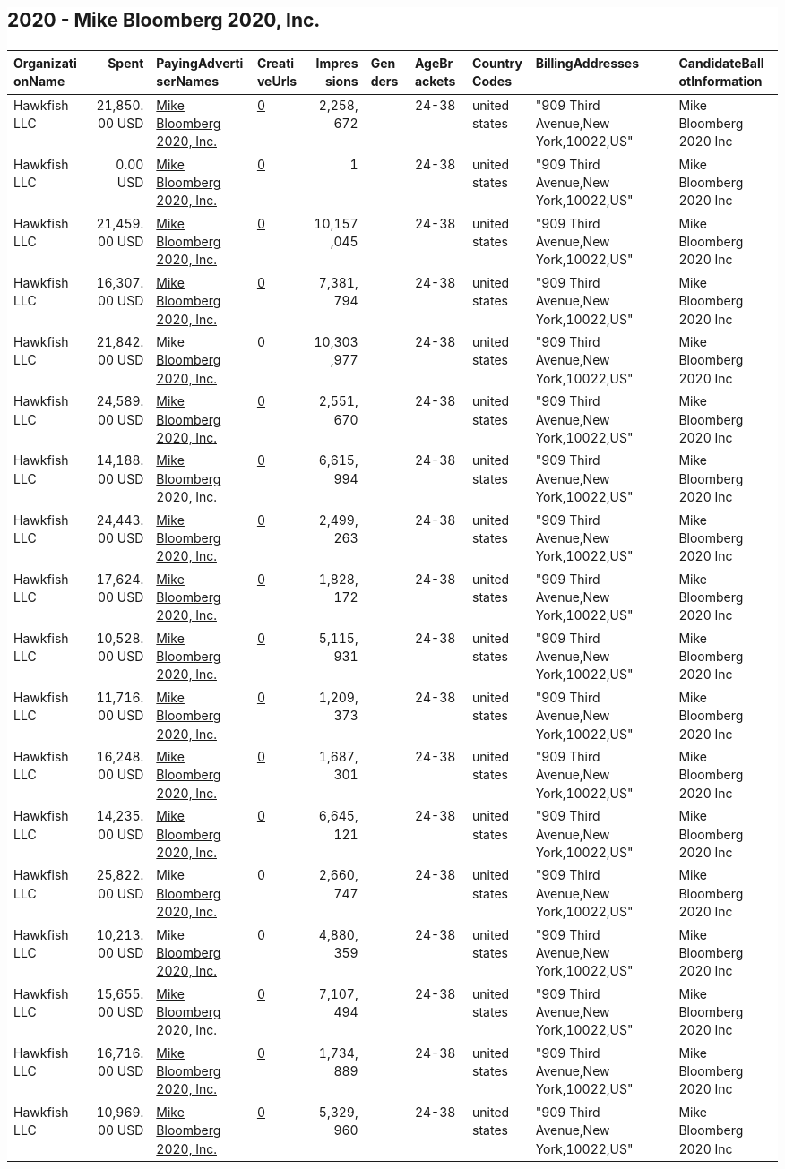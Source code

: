 ## 2020 - Mike Bloomberg 2020, Inc. 
|OrganizationName|Spent|PayingAdvertiserNames|CreativeUrls|Impressions|Genders|AgeBrackets|CountryCodes|BillingAddresses|CandidateBallotInformation|
|:---|---:|:---|:---|---:|:---|:---|:---|:---|:---|
|Hawkfish LLC|21,850.00 USD|[Mike Bloomberg 2020, Inc.](2020/Mike_Bloomberg_2020,_Inc..md)|[0](https://www.snap.com/political-ads/asset/4e8c72f615d1ab1a481ba58bbdefbafb806e204859a85b2bf315d0cf1d68594a?mediaType=mp4)|2,258,672||24-38|united states|"909 Third Avenue,New York,10022,US"|Mike Bloomberg 2020 Inc|
|Hawkfish LLC|0.00 USD|[Mike Bloomberg 2020, Inc.](2020/Mike_Bloomberg_2020,_Inc..md)|[0](https://www.snap.com/political-ads/asset/4e8c72f615d1ab1a481ba58bbdefbafb806e204859a85b2bf315d0cf1d68594a?mediaType=mp4)|1||24-38|united states|"909 Third Avenue,New York,10022,US"|Mike Bloomberg 2020 Inc|
|Hawkfish LLC|21,459.00 USD|[Mike Bloomberg 2020, Inc.](2020/Mike_Bloomberg_2020,_Inc..md)|[0](https://www.snap.com/political-ads/asset/8568f23b38d2e0476187d2b99a15a19b146fdf3840a413fbf53d89bf51d21326?mediaType=mp4)|10,157,045||24-38|united states|"909 Third Avenue,New York,10022,US"|Mike Bloomberg 2020 Inc|
|Hawkfish LLC|16,307.00 USD|[Mike Bloomberg 2020, Inc.](2020/Mike_Bloomberg_2020,_Inc..md)|[0](https://www.snap.com/political-ads/asset/ae9498392b43f3fb935c9c301527b109f5f75d62f195e610645e4cd7d9f54829?mediaType=mp4)|7,381,794||24-38|united states|"909 Third Avenue,New York,10022,US"|Mike Bloomberg 2020 Inc|
|Hawkfish LLC|21,842.00 USD|[Mike Bloomberg 2020, Inc.](2020/Mike_Bloomberg_2020,_Inc..md)|[0](https://www.snap.com/political-ads/asset/4e8c72f615d1ab1a481ba58bbdefbafb806e204859a85b2bf315d0cf1d68594a?mediaType=mp4)|10,303,977||24-38|united states|"909 Third Avenue,New York,10022,US"|Mike Bloomberg 2020 Inc|
|Hawkfish LLC|24,589.00 USD|[Mike Bloomberg 2020, Inc.](2020/Mike_Bloomberg_2020,_Inc..md)|[0](https://www.snap.com/political-ads/asset/4e8c72f615d1ab1a481ba58bbdefbafb806e204859a85b2bf315d0cf1d68594a?mediaType=mp4)|2,551,670||24-38|united states|"909 Third Avenue,New York,10022,US"|Mike Bloomberg 2020 Inc|
|Hawkfish LLC|14,188.00 USD|[Mike Bloomberg 2020, Inc.](2020/Mike_Bloomberg_2020,_Inc..md)|[0](https://www.snap.com/political-ads/asset/107f267aca44d71fbb02df9e08cfb6298f4beecfeaa4db31a33f214228de12ff?mediaType=mp4)|6,615,994||24-38|united states|"909 Third Avenue,New York,10022,US"|Mike Bloomberg 2020 Inc|
|Hawkfish LLC|24,443.00 USD|[Mike Bloomberg 2020, Inc.](2020/Mike_Bloomberg_2020,_Inc..md)|[0](https://www.snap.com/political-ads/asset/3cff67493491062ce2c8c9b52a075632837e543e05404c03d91ad810dff17c5e?mediaType=mp4)|2,499,263||24-38|united states|"909 Third Avenue,New York,10022,US"|Mike Bloomberg 2020 Inc|
|Hawkfish LLC|17,624.00 USD|[Mike Bloomberg 2020, Inc.](2020/Mike_Bloomberg_2020,_Inc..md)|[0](https://www.snap.com/political-ads/asset/978fc4799bf6a067955ef78dd1b76e88a62375c9da0e7541dfd874dbca1206cf?mediaType=mp4)|1,828,172||24-38|united states|"909 Third Avenue,New York,10022,US"|Mike Bloomberg 2020 Inc|
|Hawkfish LLC|10,528.00 USD|[Mike Bloomberg 2020, Inc.](2020/Mike_Bloomberg_2020,_Inc..md)|[0](https://www.snap.com/political-ads/asset/3cff67493491062ce2c8c9b52a075632837e543e05404c03d91ad810dff17c5e?mediaType=mp4)|5,115,931||24-38|united states|"909 Third Avenue,New York,10022,US"|Mike Bloomberg 2020 Inc|
|Hawkfish LLC|11,716.00 USD|[Mike Bloomberg 2020, Inc.](2020/Mike_Bloomberg_2020,_Inc..md)|[0](https://www.snap.com/political-ads/asset/704631f020b195d0c31a2aa1f3bf288c38ec26d7ec7b648e66bf618932b77a49?mediaType=mp4)|1,209,373||24-38|united states|"909 Third Avenue,New York,10022,US"|Mike Bloomberg 2020 Inc|
|Hawkfish LLC|16,248.00 USD|[Mike Bloomberg 2020, Inc.](2020/Mike_Bloomberg_2020,_Inc..md)|[0](https://www.snap.com/political-ads/asset/06659e323dbe9e3a6cfc71945c562b702ad644f1d1989eaae08e8d8313a35edf?mediaType=mp4)|1,687,301||24-38|united states|"909 Third Avenue,New York,10022,US"|Mike Bloomberg 2020 Inc|
|Hawkfish LLC|14,235.00 USD|[Mike Bloomberg 2020, Inc.](2020/Mike_Bloomberg_2020,_Inc..md)|[0](https://www.snap.com/political-ads/asset/aa6f0d388bcf118acbcbed6c859f26541f0070b60e381338ab7890675b8180e9?mediaType=mp4)|6,645,121||24-38|united states|"909 Third Avenue,New York,10022,US"|Mike Bloomberg 2020 Inc|
|Hawkfish LLC|25,822.00 USD|[Mike Bloomberg 2020, Inc.](2020/Mike_Bloomberg_2020,_Inc..md)|[0](https://www.snap.com/political-ads/asset/704631f020b195d0c31a2aa1f3bf288c38ec26d7ec7b648e66bf618932b77a49?mediaType=mp4)|2,660,747||24-38|united states|"909 Third Avenue,New York,10022,US"|Mike Bloomberg 2020 Inc|
|Hawkfish LLC|10,213.00 USD|[Mike Bloomberg 2020, Inc.](2020/Mike_Bloomberg_2020,_Inc..md)|[0](https://www.snap.com/political-ads/asset/ba234a10d993db1803041464c337a5941a4b8ce6849b3eb73207d51ca8c29d88?mediaType=mp4)|4,880,359||24-38|united states|"909 Third Avenue,New York,10022,US"|Mike Bloomberg 2020 Inc|
|Hawkfish LLC|15,655.00 USD|[Mike Bloomberg 2020, Inc.](2020/Mike_Bloomberg_2020,_Inc..md)|[0](https://www.snap.com/political-ads/asset/4e8c72f615d1ab1a481ba58bbdefbafb806e204859a85b2bf315d0cf1d68594a?mediaType=mp4)|7,107,494||24-38|united states|"909 Third Avenue,New York,10022,US"|Mike Bloomberg 2020 Inc|
|Hawkfish LLC|16,716.00 USD|[Mike Bloomberg 2020, Inc.](2020/Mike_Bloomberg_2020,_Inc..md)|[0](https://www.snap.com/political-ads/asset/19f9216574eb00775c99a261ae8be2608b5795eb5bdc5a1ff520fb99f723ec88?mediaType=mp4)|1,734,889||24-38|united states|"909 Third Avenue,New York,10022,US"|Mike Bloomberg 2020 Inc|
|Hawkfish LLC|10,969.00 USD|[Mike Bloomberg 2020, Inc.](2020/Mike_Bloomberg_2020,_Inc..md)|[0](https://www.snap.com/political-ads/asset/6e540c27da2cf57cd9f7ac2b988b91d7a3b63d15694f2cc21ee3c4529c34347b?mediaType=mp4)|5,329,960||24-38|united states|"909 Third Avenue,New York,10022,US"|Mike Bloomberg 2020 Inc|